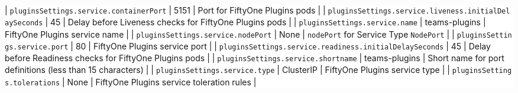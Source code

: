 | `pluginsSettings.service.containerPort`                           | 5151                       | Port for FiftyOne Plugins pods                                                                                                                                                                                                                                                                                                                                                                                                                                                                                                                  |
| `pluginsSettings.service.liveness.initialDelaySeconds`            | 45                         | Delay before Liveness checks for FiftyOne Plugins pods                                                                                                                                                                                                                                                                                                                                                                                                                                                                                          |
| `pluginsSettings.service.name`                                    | teams-plugins              | FiftyOne Plugins service name                                                                                                                                                                                                                                                                                                                                                                                                                                                                                                                   |
| `pluginsSettings.service.nodePort`                                | None                       | `nodePort` for Service Type `NodePort`                                                                                                                                                                                                                                                                                                                                                                                                                                                                                                          |
| `pluginsSettings.service.port`                                    | 80                         | FiftyOne Plugins service port                                                                                                                                                                                                                                                                                                                                                                                                                                                                                                                   |
| `pluginsSettings.service.readiness.initialDelaySeconds`           | 45                         | Delay before Readiness checks for FiftyOne Plugins pods                                                                                                                                                                                                                                                                                                                                                                                                                                                                                         |
| `pluginsSettings.service.shortname`                               | teams-plugins              | Short name for port definitions (less than 15 characters)                                                                                                                                                                                                                                                                                                                                                                                                                                                                                       |
| `pluginsSettings.service.type`                                    | ClusterIP                  | FiftyOne Plugins service type                                                                                                                                                                                                                                                                                                                                                                                                                                                                                                                   |
| `pluginsSettings.tolerations`                                     | None                       | FiftyOne Plugins service toleration rules                                                                                                                                                                                                                                                                                                                                                                                                                                                                                                       |